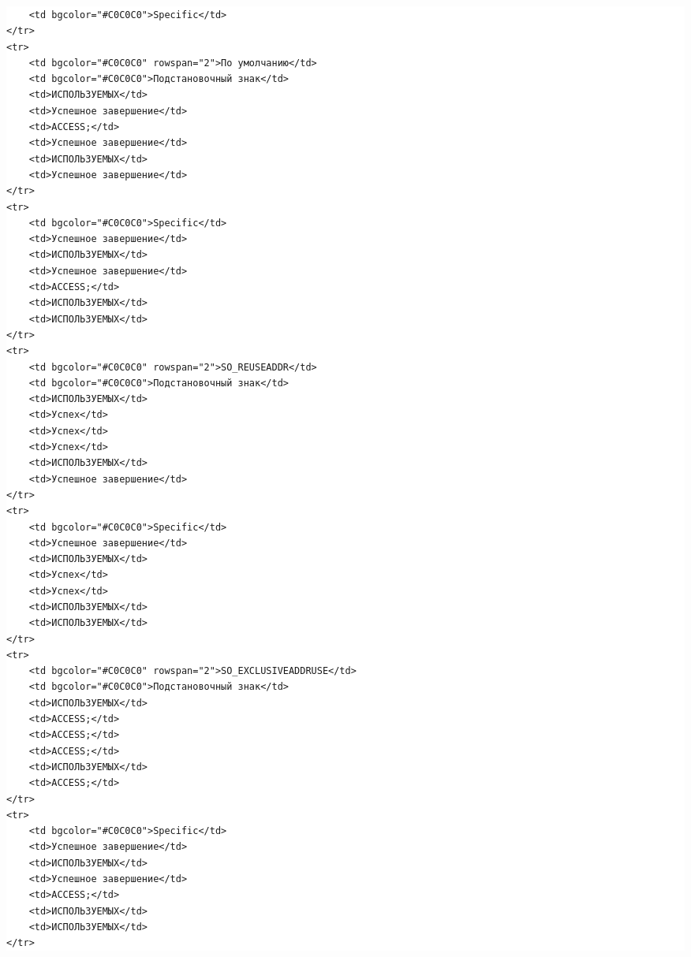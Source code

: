         <td bgcolor="#C0C0C0">Specific</td>
    </tr>
    <tr>
        <td bgcolor="#C0C0C0" rowspan="2">По умолчанию</td>
        <td bgcolor="#C0C0C0">Подстановочный знак</td>
        <td>ИСПОЛЬЗУЕМЫХ</td>
        <td>Успешное завершение</td>
        <td>ACCESS;</td>
        <td>Успешное завершение</td>
        <td>ИСПОЛЬЗУЕМЫХ</td>
        <td>Успешное завершение</td>
    </tr>
    <tr>
        <td bgcolor="#C0C0C0">Specific</td>
        <td>Успешное завершение</td>
        <td>ИСПОЛЬЗУЕМЫХ</td>
        <td>Успешное завершение</td>
        <td>ACCESS;</td>
        <td>ИСПОЛЬЗУЕМЫХ</td>
        <td>ИСПОЛЬЗУЕМЫХ</td>
    </tr>
    <tr>
        <td bgcolor="#C0C0C0" rowspan="2">SO_REUSEADDR</td>
        <td bgcolor="#C0C0C0">Подстановочный знак</td>
        <td>ИСПОЛЬЗУЕМЫХ</td>
        <td>Успех</td>
        <td>Успех</td>
        <td>Успех</td>
        <td>ИСПОЛЬЗУЕМЫХ</td>
        <td>Успешное завершение</td>
    </tr>
    <tr>
        <td bgcolor="#C0C0C0">Specific</td>
        <td>Успешное завершение</td>
        <td>ИСПОЛЬЗУЕМЫХ</td>
        <td>Успех</td>
        <td>Успех</td>
        <td>ИСПОЛЬЗУЕМЫХ</td>
        <td>ИСПОЛЬЗУЕМЫХ</td>
    </tr>
    <tr>
        <td bgcolor="#C0C0C0" rowspan="2">SO_EXCLUSIVEADDRUSE</td>
        <td bgcolor="#C0C0C0">Подстановочный знак</td>
        <td>ИСПОЛЬЗУЕМЫХ</td>
        <td>ACCESS;</td>
        <td>ACCESS;</td>
        <td>ACCESS;</td>
        <td>ИСПОЛЬЗУЕМЫХ</td>
        <td>ACCESS;</td>
    </tr>
    <tr>
        <td bgcolor="#C0C0C0">Specific</td>
        <td>Успешное завершение</td>
        <td>ИСПОЛЬЗУЕМЫХ</td>
        <td>Успешное завершение</td>
        <td>ACCESS;</td>
        <td>ИСПОЛЬЗУЕМЫХ</td>
        <td>ИСПОЛЬЗУЕМЫХ</td>
    </tr>
</table>
